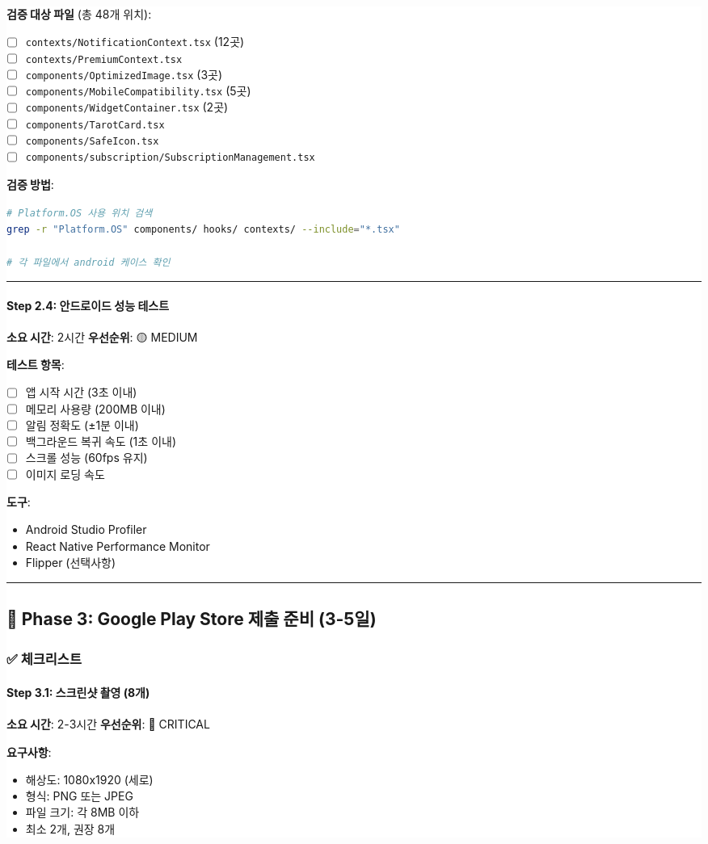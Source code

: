 **검증 대상 파일** (총 48개 위치):
- [ ] `contexts/NotificationContext.tsx` (12곳)
- [ ] `contexts/PremiumContext.tsx`
- [ ] `components/OptimizedImage.tsx` (3곳)
- [ ] `components/MobileCompatibility.tsx` (5곳)
- [ ] `components/WidgetContainer.tsx` (2곳)
- [ ] `components/TarotCard.tsx`
- [ ] `components/SafeIcon.tsx`
- [ ] `components/subscription/SubscriptionManagement.tsx`

**검증 방법**:
```bash
# Platform.OS 사용 위치 검색
grep -r "Platform.OS" components/ hooks/ contexts/ --include="*.tsx"

# 각 파일에서 android 케이스 확인
```

---

#### Step 2.4: 안드로이드 성능 테스트
**소요 시간**: 2시간
**우선순위**: 🟡 MEDIUM

**테스트 항목**:
- [ ] 앱 시작 시간 (3초 이내)
- [ ] 메모리 사용량 (200MB 이내)
- [ ] 알림 정확도 (±1분 이내)
- [ ] 백그라운드 복귀 속도 (1초 이내)
- [ ] 스크롤 성능 (60fps 유지)
- [ ] 이미지 로딩 속도

**도구**:
- Android Studio Profiler
- React Native Performance Monitor
- Flipper (선택사항)

---

## 📱 Phase 3: Google Play Store 제출 준비 (3-5일)

### ✅ 체크리스트

#### Step 3.1: 스크린샷 촬영 (8개)
**소요 시간**: 2-3시간
**우선순위**: 🔴 CRITICAL

**요구사항**:
- 해상도: 1080x1920 (세로)
- 형식: PNG 또는 JPEG
- 파일 크기: 각 8MB 이하
- 최소 2개, 권장 8개
